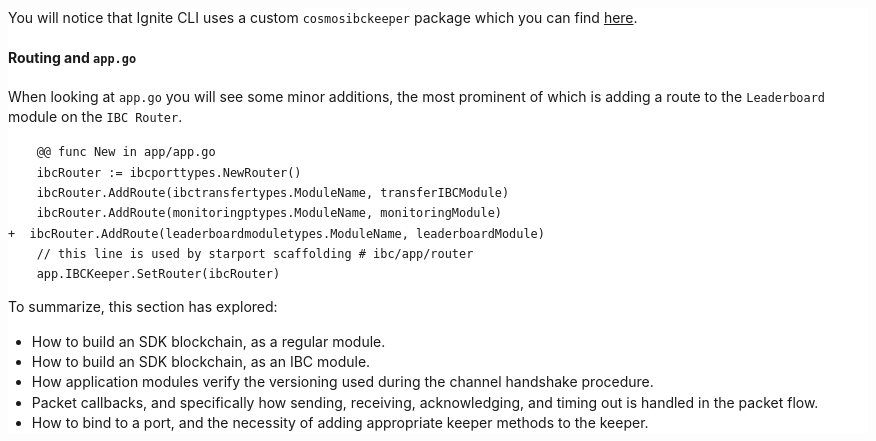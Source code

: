 You will notice that Ignite CLI uses a custom `cosmosibckeeper` package which you can find [here](https://github.com/ignite/cli/tree/v0.22.1/ignite/pkg/cosmosibckeeper).

#### Routing and `app.go`

When looking at `app.go` you will see some minor additions, the most prominent of which is adding a route to the `Leaderboard` module on the `IBC Router`.

```diff-go
    @@ func New in app/app.go
    ibcRouter := ibcporttypes.NewRouter()
    ibcRouter.AddRoute(ibctransfertypes.ModuleName, transferIBCModule)
    ibcRouter.AddRoute(monitoringptypes.ModuleName, monitoringModule)
+  ibcRouter.AddRoute(leaderboardmoduletypes.ModuleName, leaderboardModule)
    // this line is used by starport scaffolding # ibc/app/router
    app.IBCKeeper.SetRouter(ibcRouter)
```

<HighlightBox type="synopsis">

To summarize, this section has explored:

* How to build an SDK blockchain, as a regular module.
* How to build an SDK blockchain, as an IBC module.
* How application modules verify the versioning used during the channel handshake procedure.
* Packet callbacks, and specifically how sending, receiving, acknowledging, and timing out is handled in the packet flow.
* How to bind to a port, and the necessity of adding appropriate keeper methods to the keeper.

</HighlightBox>


